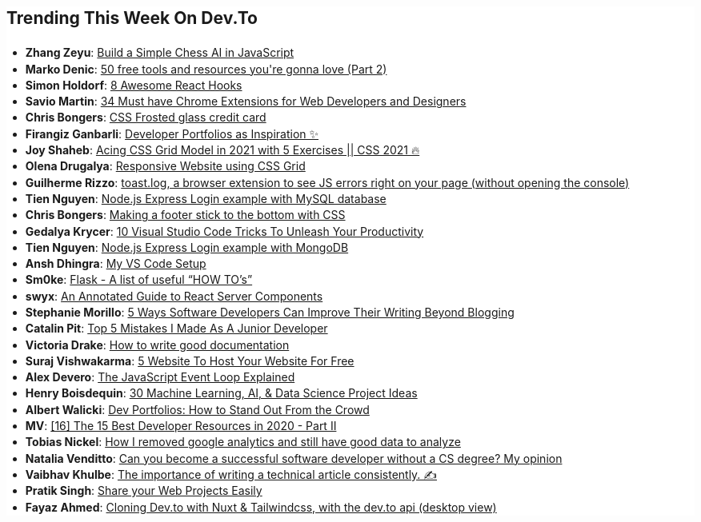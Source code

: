 <Ad />

## Trending This Week On Dev.To

- **Zhang Zeyu**: [Build a Simple Chess AI in JavaScript](https://dev.to/zeyu2001/build-a-simple-chess-ai-in-javascript-18eg)
- **Marko Denic**: [50 free tools and resources you're gonna love (Part 2)](https://dev.to/denicmarko/50-free-tools-and-resources-you-re-gonna-love-part-2-452n)
- **Simon Holdorf**: [8 Awesome React Hooks](https://dev.to/simonholdorf/8-awesome-react-hooks-2b14)
- **Savio Martin**: [34 Must have Chrome Extensions for Web Developers and Designers](https://dev.to/saviomartin/34-must-have-chrome-extensions-for-web-developers-and-designers-421b)
- **Chris Bongers**: [CSS Frosted glass credit card](https://dev.to/dailydevtips1/css-frosted-glass-credit-card-3lak)
- **Firangiz Ganbarli**: [Developer Portfolios as Inspiration ✨](https://dev.to/firangizg/developer-portfolios-as-inspiration-4p29)
- **Joy Shaheb**: [Acing CSS Grid Model in 2021 with 5 Exercises || CSS 2021 
🔥](https://dev.to/joyshaheb/acing-css-grid-model-in-2021-with-5-exercises-css-2021-51ci)
- **Olena Drugalya**: [Responsive Website using CSS Grid](https://dev.to/olenadrugalya/responsive-website-using-css-grid-4i8c)
- **Guilherme Rizzo**: [toast.log, a browser extension to see JS errors right on your page (without opening the console)](https://dev.to/guivr/toast-log-a-browser-extension-to-see-js-errors-right-on-your-page-without-opening-the-console-2p4j)
- **Tien Nguyen**: [Node.js Express Login example with MySQL database](https://dev.to/tienbku/node-js-express-login-example-with-mysql-database-2n51)
- **Chris Bongers**: [Making a footer stick to the bottom with CSS](https://dev.to/dailydevtips1/making-a-footer-stick-to-the-bottom-with-css-212g)
- **Gedalya Krycer**: [10 Visual Studio Code Tricks To Unleash Your Productivity](https://dev.to/gedalyakrycer/10-visual-studio-code-tricks-to-unleash-your-productivity-p6a)
- **Tien Nguyen**: [Node.js Express Login example with MongoDB](https://dev.to/tienbku/node-js-express-login-example-with-mongodb-2ofc)
- **Ansh Dhingra**: [My VS Code Setup](https://dev.to/anshdhinhgra47/my-vs-code-setup-4997)
- **Sm0ke**: [Flask - A list of useful “HOW TO’s”](https://dev.to/sm0ke/flask-a-list-of-useful-how-to-s-42m7)
- **swyx**: [An Annotated Guide to React Server Components](https://dev.to/swyx/an-annotated-guide-to-the-react-server-components-demo-2a83)
- **Stephanie Morillo**: [5 Ways Software Developers Can Improve Their Writing Beyond Blogging](https://dev.to/radiomorillo/5-ways-software-developers-can-improve-their-writing-beyond-blogging-11mf)
- **Catalin Pit**: [Top 5 Mistakes I Made As A Junior Developer](https://dev.to/dailydotdev/top-5-mistakes-i-made-as-a-junior-developer-54dc)
- **Victoria Drake**: [How to write good documentation](https://dev.to/victoria/how-to-write-good-documentation-6i1)
- **Suraj Vishwakarma**: [5 Website To Host Your Website For Free](https://dev.to/surajsrv11/5-website-to-host-your-website-for-free-2p55)
- **Alex Devero**: [The JavaScript Event Loop Explained](https://dev.to/alexdevero/the-javascript-event-loop-explained-4be5)
- **Henry Boisdequin**: [30 Machine Learning, AI, & Data Science Project Ideas](https://dev.to/hb/30-machine-learning-ai-data-science-project-ideas-gf5)
- **Albert Walicki**: [Dev Portfolios: How to Stand Out From the Crowd](https://dev.to/albertwalicki/dev-portfolios-how-to-stand-out-from-the-crowd-hi)
- **MV**: [[16] The 15 Best Developer Resources in 2020 - Part II](https://dev.to/villivald/16-the-15-best-developer-resources-in-2020-part-ii-2igo)
- **Tobias Nickel**: [How I removed google analytics and still have good data to analyze](https://dev.to/bias/how-i-removed-google-analytics-and-still-have-good-data-to-analyze-1c50)
- **Natalia Venditto**: [Can you become a successful software developer without a CS degree? My opinion](https://dev.to/this-is-learning/can-you-become-a-successful-software-developer-without-a-cs-degree-my-opinion-27om)
- **Vaibhav Khulbe**: [The importance of writing a technical article consistently.  ✍️](https://dev.to/vaibhavkhulbe/the-importance-of-writing-a-technical-article-consistently-3dh2)
- **Pratik Singh**: [Share your Web Projects Easily](https://dev.to/kitarp/share-your-web-projects-easily-4i60)
- **Fayaz Ahmed**: [Cloning Dev.to with Nuxt & Tailwindcss, with the dev.to api (desktop view)](https://dev.to/fayaz/cloning-dev-to-with-nuxt-tailwindcss-with-the-dev-to-api-58oe)